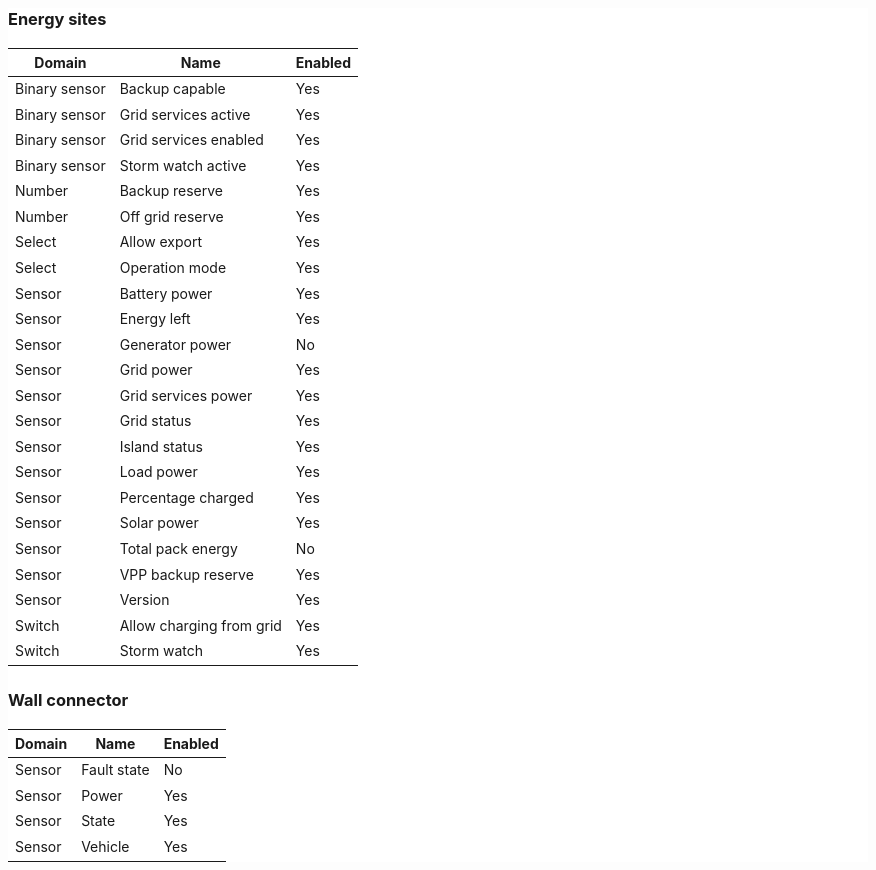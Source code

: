 ### Energy sites

| Domain        | Name                     | Enabled |
| ------------- | ------------------------ | ------- |
| Binary sensor | Backup capable           | Yes     |
| Binary sensor | Grid services active     | Yes     |
| Binary sensor | Grid services enabled    | Yes     |
| Binary sensor | Storm watch active       | Yes     |
| Number        | Backup reserve           | Yes     |
| Number        | Off grid reserve         | Yes     |
| Select        | Allow export             | Yes     |
| Select        | Operation mode           | Yes     |
| Sensor        | Battery power            | Yes     |
| Sensor        | Energy left              | Yes     |
| Sensor        | Generator power          | No      |
| Sensor        | Grid power               | Yes     |
| Sensor        | Grid services power      | Yes     |
| Sensor        | Grid status              | Yes     |
| Sensor        | Island status            | Yes     |
| Sensor        | Load power               | Yes     |
| Sensor        | Percentage charged       | Yes     |
| Sensor        | Solar power              | Yes     |
| Sensor        | Total pack energy        | No      |
| Sensor        | VPP backup reserve       | Yes     |
| Sensor        | Version                  | Yes     |
| Switch        | Allow charging from grid | Yes     |
| Switch        | Storm watch              | Yes     |

### Wall connector

| Domain | Name        | Enabled |
| ------ | ----------- | ------- |
| Sensor | Fault state | No      |
| Sensor | Power       | Yes     |
| Sensor | State       | Yes     |
| Sensor | Vehicle     | Yes     |
